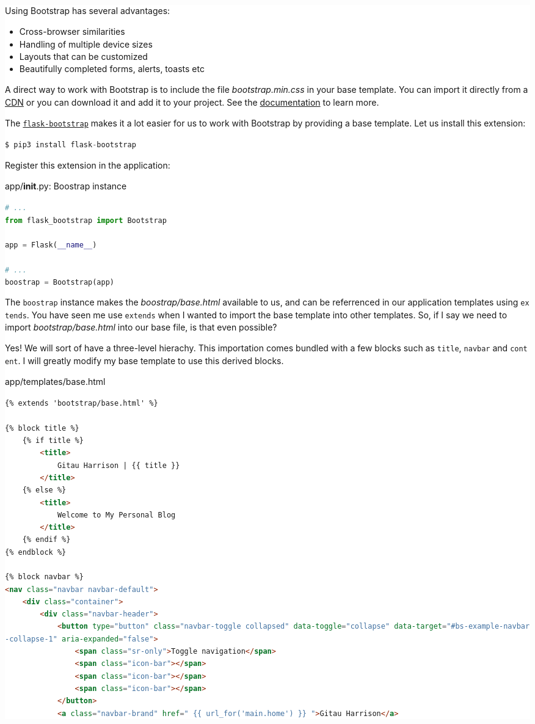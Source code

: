 Using Bootstrap has several advantages:
*  Cross-browser similarities
* Handling of multiple device sizes
* Layouts that can be customized
* Beautifully completed forms, alerts, toasts etc

A direct way to work with Bootstrap is to include the file _bootstrap.min.css_ in your base template. You can import it directly from a [CDN](https://en.wikipedia.org/wiki/Content_delivery_network) or you can download it and add it to your project. See the [documentation](https://getbootstrap.com/docs/4.5/getting-started/introduction/) to learn more.

The [`flask-bootstrap`](https://pythonhosted.org/Flask-Bootstrap/) makes it a lot easier for us to work with Bootstrap by providing a base template. Let us install this extension:

```python
$ pip3 install flask-bootstrap
```

Register this extension in the application:

app/__init__.py: Boostrap instance
```python
# ...
from flask_bootstrap import Bootstrap

app = Flask(__name__)

# ...
boostrap = Bootstrap(app)
```

The `boostrap` instance makes the _boostrap/base.html_ available to us, and can be referrenced in our application templates using `extends`. You have seen me use `extends` when I wanted to import the base template into other templates. So, if I say we need to import _bootstrap/base.html_ into our base file, is that even possible?

Yes! We will sort of have a three-level hierachy. This importation comes bundled with a few blocks such as `title`, `navbar` and `content`. I will greatly modify my base template to use this derived blocks.

app/templates/base.html

```html
{% extends 'bootstrap/base.html' %}

{% block title %}
    {% if title %}
        <title>
            Gitau Harrison | {{ title }}
        </title>
    {% else %}
        <title>
            Welcome to My Personal Blog
        </title>
    {% endif %}
{% endblock %}

{% block navbar %}
<nav class="navbar navbar-default">
    <div class="container">
        <div class="navbar-header">
            <button type="button" class="navbar-toggle collapsed" data-toggle="collapse" data-target="#bs-example-navbar-collapse-1" aria-expanded="false">
                <span class="sr-only">Toggle navigation</span>
                <span class="icon-bar"></span>
                <span class="icon-bar"></span>
                <span class="icon-bar"></span>
            </button>
            <a class="navbar-brand" href=" {{ url_for('main.home') }} ">Gitau Harrison</a>
```